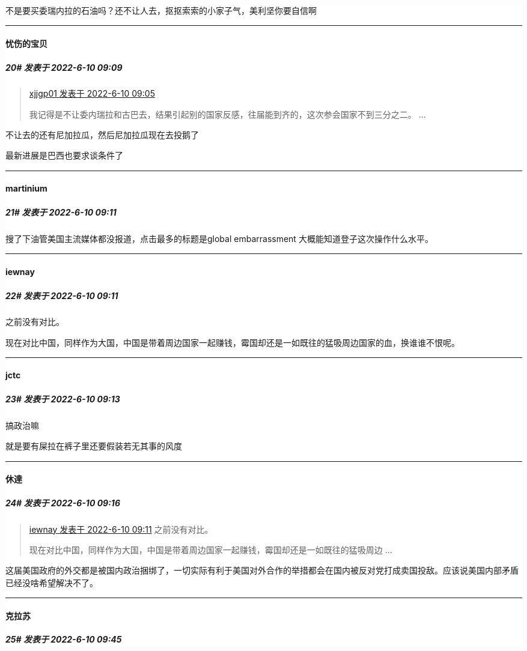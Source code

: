 不是要买委瑞内拉的石油吗？还不让人去，抠抠索索的小家子气，美利坚你要自信啊

*****

####  忧伤的宝贝  
##### 20#       发表于 2022-6-10 09:09

<blockquote><a href="httphttps://bbs.saraba1st.com/2b/forum.php?mod=redirect&amp;goto=findpost&amp;pid=56202143&amp;ptid=2074750" target="_blank">xjjgp01 发表于 2022-6-10 09:05</a>

我记得是不让委内瑞拉和古巴去，结果引起别的国家反感，往届能到齐的，这次参会国家不到三分之二。 ...</blockquote>
不让去的还有尼加拉瓜，然后尼加拉瓜现在去投鹅了

最新进展是巴西也要求谈条件了

*****

####  martinium  
##### 21#       发表于 2022-6-10 09:11

搜了下油管美国主流媒体都没报道，点击最多的标题是global embarrassment
大概能知道登子这次操作什么水平。

*****

####  iewnay  
##### 22#       发表于 2022-6-10 09:11

之前没有对比。

现在对比中国，同样作为大国，中国是带着周边国家一起赚钱，霉国却还是一如既往的猛吸周边国家的血，换谁谁不恨呢。

*****

####  jctc  
##### 23#       发表于 2022-6-10 09:13

搞政治嘛

就是要有屎拉在裤子里还要假装若无其事的风度

*****

####  休達  
##### 24#       发表于 2022-6-10 09:16

<blockquote><a href="httphttps://bbs.saraba1st.com/2b/forum.php?mod=redirect&amp;goto=findpost&amp;pid=56202222&amp;ptid=2074750" target="_blank">iewnay 发表于 2022-6-10 09:11</a>
之前没有对比。

现在对比中国，同样作为大国，中国是带着周边国家一起赚钱，霉国却还是一如既往的猛吸周边 ...</blockquote>
这届美国政府的外交都是被国内政治捆绑了，一切实际有利于美国对外合作的举措都会在国内被反对党打成卖国投敌。应该说美国内部矛盾已经没啥希望解决不了。

*****

####  克拉苏  
##### 25#       发表于 2022-6-10 09:45
